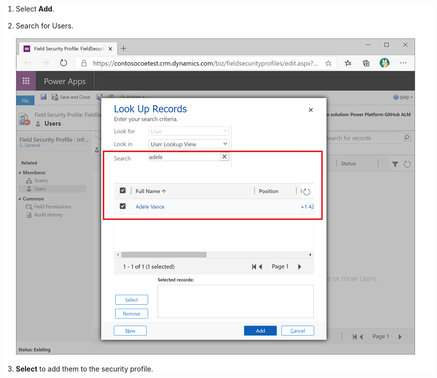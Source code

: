 1. Select **Add**.
1. Search for Users.

    ![Search for Users for the Field Security Profile](media/git-8.png "Search for Users for the Field Security Profile")
1. **Select** to add them to the security profile.
